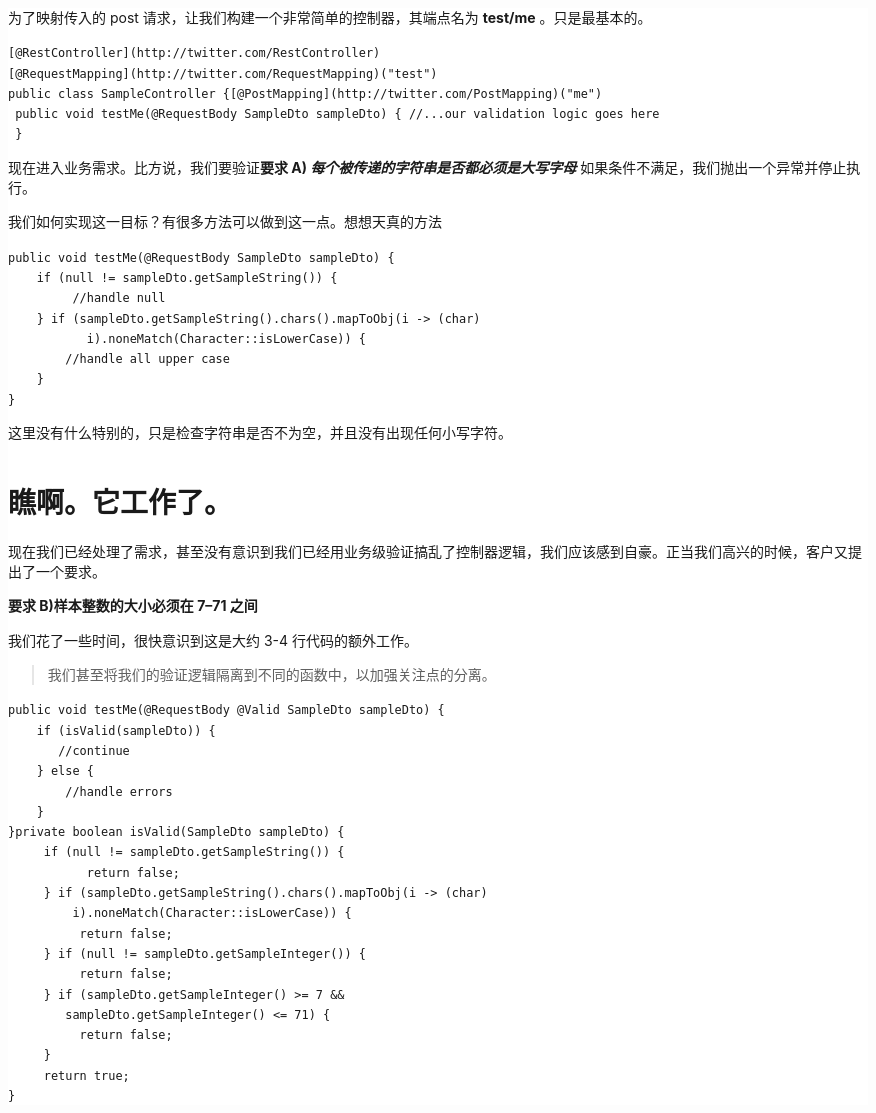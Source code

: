 为了映射传入的 post 请求，让我们构建一个非常简单的控制器，其端点名为 **test/me** 。只是最基本的。

```
[@RestController](http://twitter.com/RestController)
[@RequestMapping](http://twitter.com/RequestMapping)("test")
public class SampleController {[@PostMapping](http://twitter.com/PostMapping)("me")
 public void testMe(@RequestBody SampleDto sampleDto) { //...our validation logic goes here
 }
```

现在进入业务需求。比方说，我们要验证**要求 A) *每个被传递的字符串是否都必须是大写字母*** 如果条件不满足，我们抛出一个异常并停止执行。

我们如何实现这一目标？有很多方法可以做到这一点。想想天真的方法

```
public void testMe(@RequestBody SampleDto sampleDto) {
    if (null != sampleDto.getSampleString()) {
         //handle null
    } if (sampleDto.getSampleString().chars().mapToObj(i -> (char) 
           i).noneMatch(Character::isLowerCase)) {
        //handle all upper case
    }
}
```

这里没有什么特别的，只是检查字符串是否不为空，并且没有出现任何小写字符。

# 瞧啊。它工作了。

现在我们已经处理了需求，甚至没有意识到我们已经用业务级验证搞乱了控制器逻辑，我们应该感到自豪。正当我们高兴的时候，客户又提出了一个要求。

**要求 B)样本整数的大小必须在 7–71 之间**

我们花了一些时间，很快意识到这是大约 3-4 行代码的额外工作。

> 我们甚至将我们的验证逻辑隔离到不同的函数中，以加强关注点的分离。

```
public void testMe(@RequestBody @Valid SampleDto sampleDto) {
    if (isValid(sampleDto)) {
       //continue
    } else {
        //handle errors
    }
}private boolean isValid(SampleDto sampleDto) {
     if (null != sampleDto.getSampleString()) {
           return false;
     } if (sampleDto.getSampleString().chars().mapToObj(i -> (char)   
         i).noneMatch(Character::isLowerCase)) {
          return false;
     } if (null != sampleDto.getSampleInteger()) {
          return false;
     } if (sampleDto.getSampleInteger() >= 7 && 
        sampleDto.getSampleInteger() <= 71) {
          return false;
     }
     return true;
}
```
